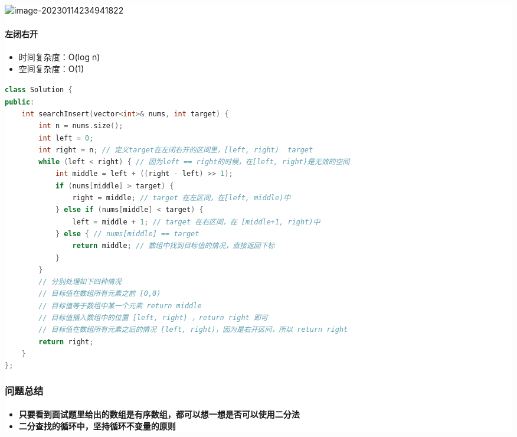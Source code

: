 
![image-20230114234941822](https://histone-obs.obs.cn-southwest-2.myhuaweicloud.com/noteImg/image-20230114234941822.png)

#### 左闭右开

* 时间复杂度：O(log n)
* 空间复杂度：O(1)

```c++
class Solution {
public:
    int searchInsert(vector<int>& nums, int target) {
        int n = nums.size();
        int left = 0;
        int right = n; // 定义target在左闭右开的区间里，[left, right)  target
        while (left < right) { // 因为left == right的时候，在[left, right)是无效的空间
            int middle = left + ((right - left) >> 1);
            if (nums[middle] > target) {
                right = middle; // target 在左区间，在[left, middle)中
            } else if (nums[middle] < target) {
                left = middle + 1; // target 在右区间，在 [middle+1, right)中
            } else { // nums[middle] == target
                return middle; // 数组中找到目标值的情况，直接返回下标
            }
        }
        // 分别处理如下四种情况
        // 目标值在数组所有元素之前 [0,0)
        // 目标值等于数组中某一个元素 return middle
        // 目标值插入数组中的位置 [left, right) ，return right 即可
        // 目标值在数组所有元素之后的情况 [left, right)，因为是右开区间，所以 return right
        return right;
    }
};
```

### 问题总结

* **只要看到面试题里给出的数组是有序数组，都可以想一想是否可以使用二分法**
* **二分查找的循环中，坚持循环不变量的原则**
